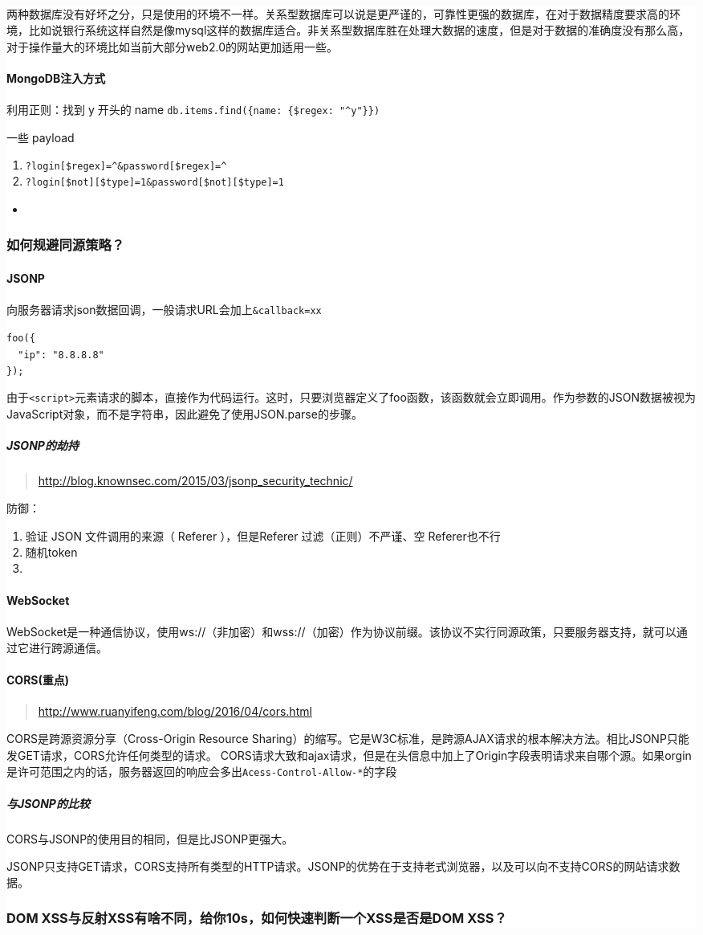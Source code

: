 两种数据库没有好坏之分，只是使用的环境不一样。关系型数据库可以说是更严谨的，可靠性更强的数据库，在对于数据精度要求高的环境，比如说银行系统这样自然是像mysql这样的数据库适合。非关系型数据库胜在处理大数据的速度，但是对于数据的准确度没有那么高，对于操作量大的环境比如当前大部分web2.0的网站更加适用一些。

#### MongoDB注入方式

利用正则：找到 y 开头的 name `db.items.find({name: {$regex: "^y"}})`

一些 payload

1. `?login[$regex]=^&password[$regex]=^`
2. `?login[$not][$type]=1&password[$not][$type]=1`

- 



### 如何规避同源策略？

#### JSONP

向服务器请求json数据回调，一般请求URL会加上`&callback=xx`

```
foo({
  "ip": "8.8.8.8"
});
```

由于`<script>`元素请求的脚本，直接作为代码运行。这时，只要浏览器定义了foo函数，该函数就会立即调用。作为参数的JSON数据被视为JavaScript对象，而不是字符串，因此避免了使用JSON.parse的步骤。

##### JSONP的劫持

> <http://blog.knownsec.com/2015/03/jsonp_security_technic/>

防御：

1. 验证 JSON 文件调用的来源（ Referer ），但是Referer 过滤（正则）不严谨、空 Referer也不行
2. 随机token
3. 

#### WebSocket

WebSocket是一种通信协议，使用ws://（非加密）和wss://（加密）作为协议前缀。该协议不实行同源政策，只要服务器支持，就可以通过它进行跨源通信。

#### CORS(重点)

> <http://www.ruanyifeng.com/blog/2016/04/cors.html>

CORS是跨源资源分享（Cross-Origin Resource Sharing）的缩写。它是W3C标准，是跨源AJAX请求的根本解决方法。相比JSONP只能发GET请求，CORS允许任何类型的请求。 CORS请求大致和ajax请求，但是在头信息中加上了Origin字段表明请求来自哪个源。如果orgin是许可范围之内的话，服务器返回的响应会多出`Acess-Control-Allow-*`的字段

##### 与JSONP的比较

CORS与JSONP的使用目的相同，但是比JSONP更强大。

JSONP只支持GET请求，CORS支持所有类型的HTTP请求。JSONP的优势在于支持老式浏览器，以及可以向不支持CORS的网站请求数据。

### DOM XSS与反射XSS有啥不同，给你10s，如何快速判断一个XSS是否是DOM XSS？
